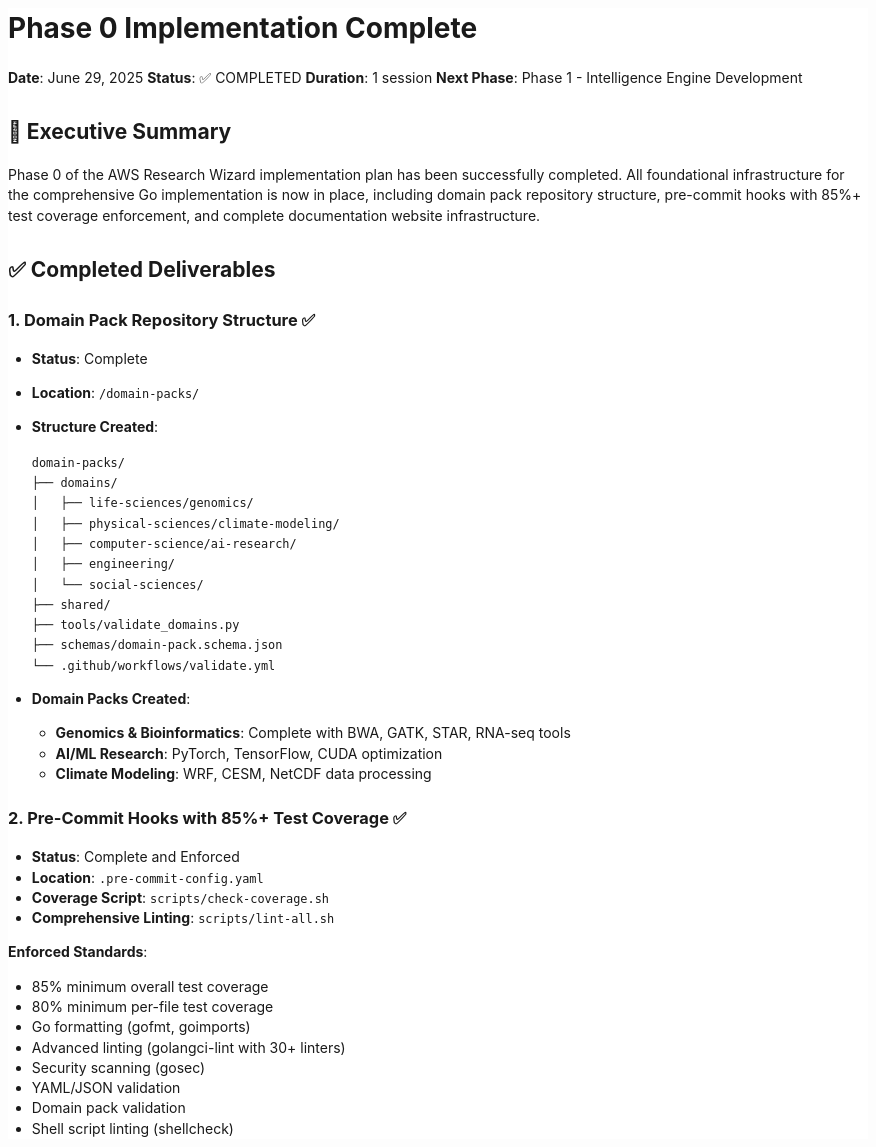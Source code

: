 # Phase 0 Implementation Complete

**Date**: June 29, 2025
**Status**: ✅ COMPLETED
**Duration**: 1 session
**Next Phase**: Phase 1 - Intelligence Engine Development

## 🎯 Executive Summary

Phase 0 of the AWS Research Wizard implementation plan has been successfully completed. All foundational infrastructure for the comprehensive Go implementation is now in place, including domain pack repository structure, pre-commit hooks with 85%+ test coverage enforcement, and complete documentation website infrastructure.

## ✅ Completed Deliverables

### 1. Domain Pack Repository Structure ✅
- **Status**: Complete
- **Location**: `/domain-packs/`
- **Structure Created**:
  ```
  domain-packs/
  ├── domains/
  │   ├── life-sciences/genomics/
  │   ├── physical-sciences/climate-modeling/
  │   ├── computer-science/ai-research/
  │   ├── engineering/
  │   └── social-sciences/
  ├── shared/
  ├── tools/validate_domains.py
  ├── schemas/domain-pack.schema.json
  └── .github/workflows/validate.yml
  ```

- **Domain Packs Created**:
  - **Genomics & Bioinformatics**: Complete with BWA, GATK, STAR, RNA-seq tools
  - **AI/ML Research**: PyTorch, TensorFlow, CUDA optimization
  - **Climate Modeling**: WRF, CESM, NetCDF data processing

### 2. Pre-Commit Hooks with 85%+ Test Coverage ✅
- **Status**: Complete and Enforced
- **Location**: `.pre-commit-config.yaml`
- **Coverage Script**: `scripts/check-coverage.sh`
- **Comprehensive Linting**: `scripts/lint-all.sh`

**Enforced Standards**:
- 85% minimum overall test coverage
- 80% minimum per-file test coverage
- Go formatting (gofmt, goimports)
- Advanced linting (golangci-lint with 30+ linters)
- Security scanning (gosec)
- YAML/JSON validation
- Domain pack validation
- Shell script linting (shellcheck)
